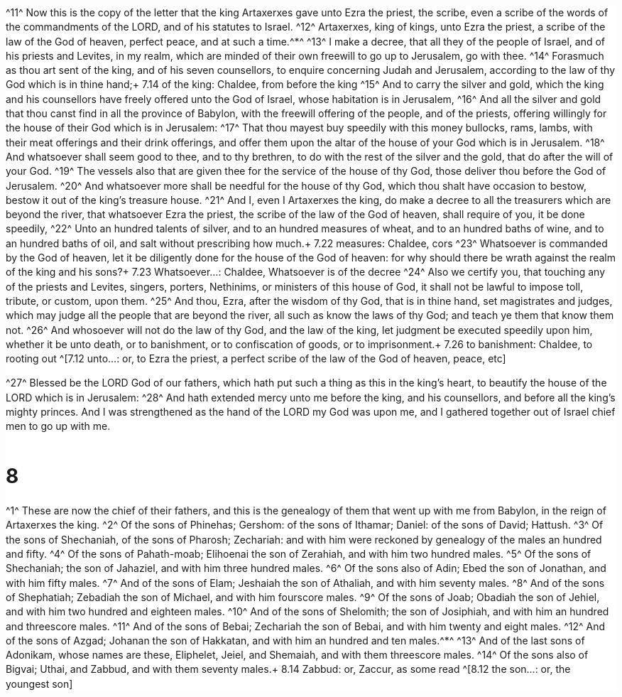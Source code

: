 ^11^ Now this is the copy of the letter that the king Artaxerxes gave unto Ezra the priest, the scribe, even a scribe of the words of the commandments of the LORD, and of his statutes to Israel. ^12^ Artaxerxes, king of kings, unto Ezra the priest, a scribe of the law of the God of heaven, perfect peace, and at such a time.^*^ ^13^ I make a decree, that all they of the people of Israel, and of his priests and Levites, in my realm, which are minded of their own freewill to go up to Jerusalem, go with thee. ^14^ Forasmuch as thou art sent of the king, and of his seven counsellors, to enquire concerning Judah and Jerusalem, according to the law of thy God which is in thine hand;+ 7.14 of the king: Chaldee, from before the king ^15^ And to carry the silver and gold, which the king and his counsellors have freely offered unto the God of Israel, whose habitation is in Jerusalem, ^16^ And all the silver and gold that thou canst find in all the province of Babylon, with the freewill offering of the people, and of the priests, offering willingly for the house of their God which is in Jerusalem: ^17^ That thou mayest buy speedily with this money bullocks, rams, lambs, with their meat offerings and their drink offerings, and offer them upon the altar of the house of your God which is in Jerusalem. ^18^ And whatsoever shall seem good to thee, and to thy brethren, to do with the rest of the silver and the gold, that do after the will of your God. ^19^ The vessels also that are given thee for the service of the house of thy God, those deliver thou before the God of Jerusalem. ^20^ And whatsoever more shall be needful for the house of thy God, which thou shalt have occasion to bestow, bestow it out of the king’s treasure house. ^21^ And I, even I Artaxerxes the king, do make a decree to all the treasurers which are beyond the river, that whatsoever Ezra the priest, the scribe of the law of the God of heaven, shall require of you, it be done speedily, ^22^ Unto an hundred talents of silver, and to an hundred measures of wheat, and to an hundred baths of wine, and to an hundred baths of oil, and salt without prescribing how much.+ 7.22 measures: Chaldee, cors ^23^ Whatsoever is commanded by the God of heaven, let it be diligently done for the house of the God of heaven: for why should there be wrath against the realm of the king and his sons?+ 7.23 Whatsoever…: Chaldee, Whatsoever is of the decree ^24^ Also we certify you, that touching any of the priests and Levites, singers, porters, Nethinims, or ministers of this house of God, it shall not be lawful to impose toll, tribute, or custom, upon them. ^25^ And thou, Ezra, after the wisdom of thy God, that is in thine hand, set magistrates and judges, which may judge all the people that are beyond the river, all such as know the laws of thy God; and teach ye them that know them not. ^26^ And whosoever will not do the law of thy God, and the law of the king, let judgment be executed speedily upon him, whether it be unto death, or to banishment, or to confiscation of goods, or to imprisonment.+ 7.26 to banishment: Chaldee, to rooting out 
^[7.12 unto…: or, to Ezra the priest, a perfect scribe of the law of the God of heaven, peace, etc]

^27^ Blessed be the LORD God of our fathers, which hath put such a thing as this in the king’s heart, to beautify the house of the LORD which is in Jerusalem: ^28^ And hath extended mercy unto me before the king, and his counsellors, and before all the king’s mighty princes. And I was strengthened as the hand of the LORD my God was upon me, and I gathered together out of Israel chief men to go up with me. 

# 8 
^1^ These are now the chief of their fathers, and this is the genealogy of them that went up with me from Babylon, in the reign of Artaxerxes the king. ^2^ Of the sons of Phinehas; Gershom: of the sons of Ithamar; Daniel: of the sons of David; Hattush. ^3^ Of the sons of Shechaniah, of the sons of Pharosh; Zechariah: and with him were reckoned by genealogy of the males an hundred and fifty. ^4^ Of the sons of Pahath-moab; Elihoenai the son of Zerahiah, and with him two hundred males. ^5^ Of the sons of Shechaniah; the son of Jahaziel, and with him three hundred males. ^6^ Of the sons also of Adin; Ebed the son of Jonathan, and with him fifty males. ^7^ And of the sons of Elam; Jeshaiah the son of Athaliah, and with him seventy males. ^8^ And of the sons of Shephatiah; Zebadiah the son of Michael, and with him fourscore males. ^9^ Of the sons of Joab; Obadiah the son of Jehiel, and with him two hundred and eighteen males. ^10^ And of the sons of Shelomith; the son of Josiphiah, and with him an hundred and threescore males. ^11^ And of the sons of Bebai; Zechariah the son of Bebai, and with him twenty and eight males. ^12^ And of the sons of Azgad; Johanan the son of Hakkatan, and with him an hundred and ten males.^*^ ^13^ And of the last sons of Adonikam, whose names are these, Eliphelet, Jeiel, and Shemaiah, and with them threescore males. ^14^ Of the sons also of Bigvai; Uthai, and Zabbud, and with them seventy males.+ 8.14 Zabbud: or, Zaccur, as some read 
^[8.12 the son…: or, the youngest son]

